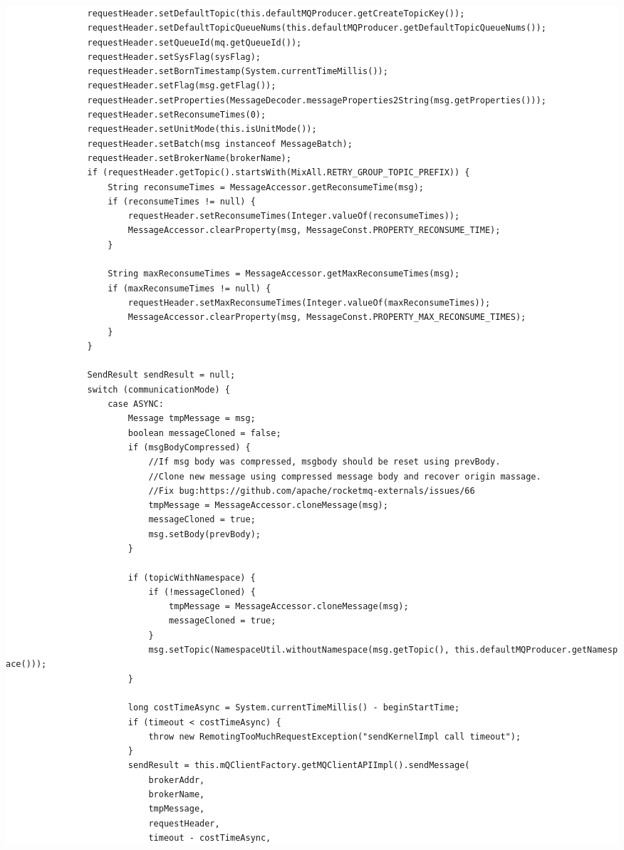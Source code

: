 ```
                requestHeader.setDefaultTopic(this.defaultMQProducer.getCreateTopicKey());
                requestHeader.setDefaultTopicQueueNums(this.defaultMQProducer.getDefaultTopicQueueNums());
                requestHeader.setQueueId(mq.getQueueId());
                requestHeader.setSysFlag(sysFlag);
                requestHeader.setBornTimestamp(System.currentTimeMillis());
                requestHeader.setFlag(msg.getFlag());
                requestHeader.setProperties(MessageDecoder.messageProperties2String(msg.getProperties()));
                requestHeader.setReconsumeTimes(0);
                requestHeader.setUnitMode(this.isUnitMode());
                requestHeader.setBatch(msg instanceof MessageBatch);
                requestHeader.setBrokerName(brokerName);
                if (requestHeader.getTopic().startsWith(MixAll.RETRY_GROUP_TOPIC_PREFIX)) {
                    String reconsumeTimes = MessageAccessor.getReconsumeTime(msg);
                    if (reconsumeTimes != null) {
                        requestHeader.setReconsumeTimes(Integer.valueOf(reconsumeTimes));
                        MessageAccessor.clearProperty(msg, MessageConst.PROPERTY_RECONSUME_TIME);
                    }

                    String maxReconsumeTimes = MessageAccessor.getMaxReconsumeTimes(msg);
                    if (maxReconsumeTimes != null) {
                        requestHeader.setMaxReconsumeTimes(Integer.valueOf(maxReconsumeTimes));
                        MessageAccessor.clearProperty(msg, MessageConst.PROPERTY_MAX_RECONSUME_TIMES);
                    }
                }

                SendResult sendResult = null;
                switch (communicationMode) {
                    case ASYNC:
                        Message tmpMessage = msg;
                        boolean messageCloned = false;
                        if (msgBodyCompressed) {
                            //If msg body was compressed, msgbody should be reset using prevBody.
                            //Clone new message using compressed message body and recover origin massage.
                            //Fix bug:https://github.com/apache/rocketmq-externals/issues/66
                            tmpMessage = MessageAccessor.cloneMessage(msg);
                            messageCloned = true;
                            msg.setBody(prevBody);
                        }

                        if (topicWithNamespace) {
                            if (!messageCloned) {
                                tmpMessage = MessageAccessor.cloneMessage(msg);
                                messageCloned = true;
                            }
                            msg.setTopic(NamespaceUtil.withoutNamespace(msg.getTopic(), this.defaultMQProducer.getNamespace()));
                        }

                        long costTimeAsync = System.currentTimeMillis() - beginStartTime;
                        if (timeout < costTimeAsync) {
                            throw new RemotingTooMuchRequestException("sendKernelImpl call timeout");
                        }
                        sendResult = this.mQClientFactory.getMQClientAPIImpl().sendMessage(
                            brokerAddr,
                            brokerName,
                            tmpMessage,
                            requestHeader,
                            timeout - costTimeAsync,
```